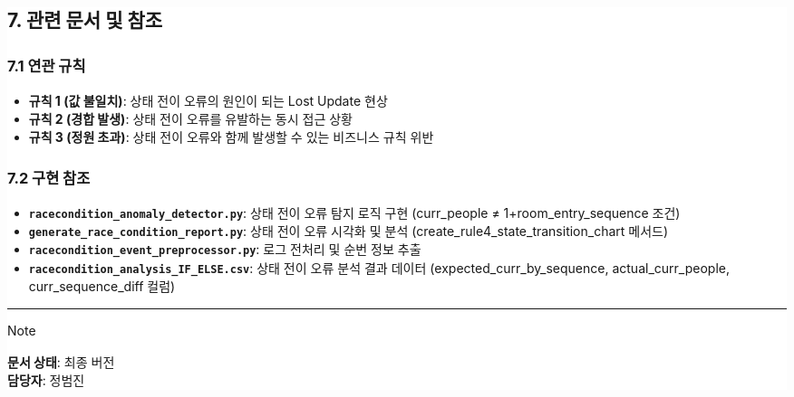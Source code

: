 
## 7. 관련 문서 및 참조

### 7.1 연관 규칙
- **규칙 1 (값 불일치)**: 상태 전이 오류의 원인이 되는 Lost Update 현상
- **규칙 2 (경합 발생)**: 상태 전이 오류를 유발하는 동시 접근 상황
- **규칙 3 (정원 초과)**: 상태 전이 오류와 함께 발생할 수 있는 비즈니스 규칙 위반

### 7.2 구현 참조
- **`racecondition_anomaly_detector.py`**: 상태 전이 오류 탐지 로직 구현 (curr_people ≠ 1+room_entry_sequence 조건)
- **`generate_race_condition_report.py`**: 상태 전이 오류 시각화 및 분석 (create_rule4_state_transition_chart 메서드)
- **`racecondition_event_preprocessor.py`**: 로그 전처리 및 순번 정보 추출
- **`racecondition_analysis_IF_ELSE.csv`**: 상태 전이 오류 분석 결과 데이터 (expected_curr_by_sequence, actual_curr_people, curr_sequence_diff 컬럼)

---

> [!NOTE]
> **문서 상태**: 최종 버전  
> **담당자**: 정범진